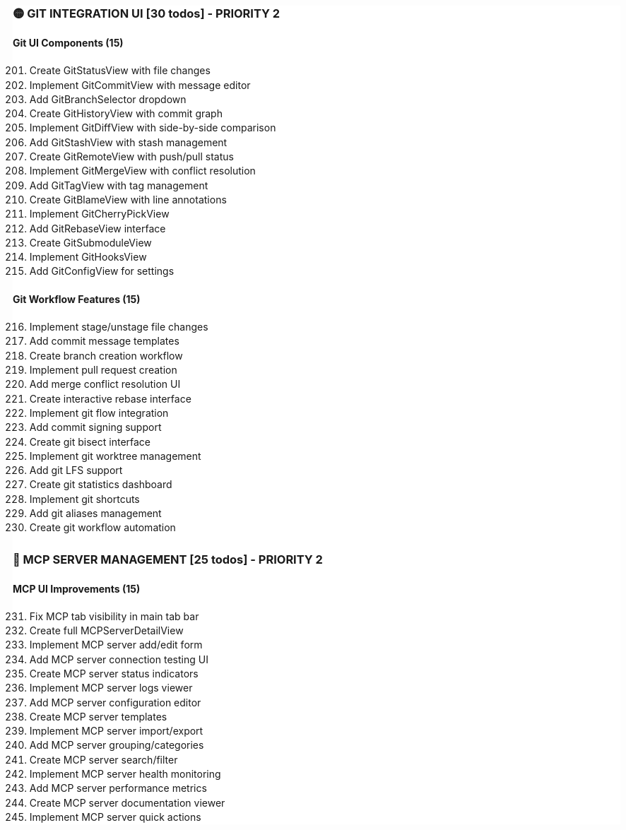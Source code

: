 ### 🟡 GIT INTEGRATION UI [30 todos] - PRIORITY 2

#### Git UI Components (15)
201. Create GitStatusView with file changes
202. Implement GitCommitView with message editor
203. Add GitBranchSelector dropdown
204. Create GitHistoryView with commit graph
205. Implement GitDiffView with side-by-side comparison
206. Add GitStashView with stash management
207. Create GitRemoteView with push/pull status
208. Implement GitMergeView with conflict resolution
209. Add GitTagView with tag management
210. Create GitBlameView with line annotations
211. Implement GitCherryPickView
212. Add GitRebaseView interface
213. Create GitSubmoduleView
214. Implement GitHooksView
215. Add GitConfigView for settings

#### Git Workflow Features (15)
216. Implement stage/unstage file changes
217. Add commit message templates
218. Create branch creation workflow
219. Implement pull request creation
220. Add merge conflict resolution UI
221. Create interactive rebase interface
222. Implement git flow integration
223. Add commit signing support
224. Create git bisect interface
225. Implement git worktree management
226. Add git LFS support
227. Create git statistics dashboard
228. Implement git shortcuts
229. Add git aliases management
230. Create git workflow automation

### 🔷 MCP SERVER MANAGEMENT [25 todos] - PRIORITY 2

#### MCP UI Improvements (15)
231. Fix MCP tab visibility in main tab bar
232. Create full MCPServerDetailView
233. Implement MCP server add/edit form
234. Add MCP server connection testing UI
235. Create MCP server status indicators
236. Implement MCP server logs viewer
237. Add MCP server configuration editor
238. Create MCP server templates
239. Implement MCP server import/export
240. Add MCP server grouping/categories
241. Create MCP server search/filter
242. Implement MCP server health monitoring
243. Add MCP server performance metrics
244. Create MCP server documentation viewer
245. Implement MCP server quick actions
